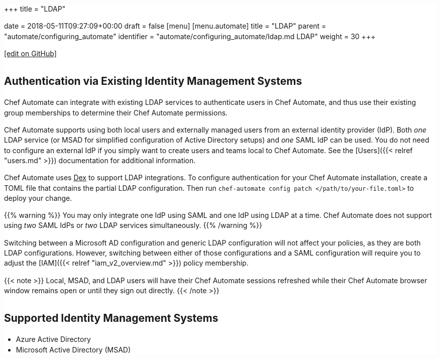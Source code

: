 +++
title = "LDAP"

date = 2018-05-11T09:27:09+00:00
draft = false
[menu]
  [menu.automate]
    title = "LDAP"
    parent = "automate/configuring_automate"
    identifier = "automate/configuring_automate/ldap.md LDAP"
    weight = 30
+++

[\[edit on GitHub\]](https://github.com/chef/automate/blob/master/components/docs-chef-io/content/automate/ldap.md)

## Authentication via Existing Identity Management Systems

Chef Automate can integrate with existing LDAP services to authenticate users in Chef Automate, and thus use their existing group memberships to determine their Chef Automate permissions.

Chef Automate supports using both local users and externally managed users from an external identity provider (IdP).
Both _one_ LDAP service (or MSAD for simplified configuration of Active Directory setups) and _one_ SAML IdP can be used.
You do not need to configure an external IdP if you simply want to create users and teams local to Chef Automate.
See the [Users]({{< relref "users.md" >}}) documentation for additional information.

Chef Automate uses [Dex](https://github.com/dexidp/dex) to support LDAP integrations.
To configure authentication for your Chef Automate installation, create a TOML file that contains the partial LDAP configuration.
Then run `chef-automate config patch </path/to/your-file.toml>` to deploy your change.

{{% warning %}}
You may only integrate one IdP using SAML and one IdP using LDAP at a time.
Chef Automate does not support using _two_ SAML IdPs or _two_ LDAP services simultaneously.
{{% /warning %}}

Switching between a Microsoft AD configuration and generic LDAP configuration will
not affect your policies, as they are both LDAP configurations.
However, switching between either of those configurations and a SAML configuration will
require you to adjust the [IAM]({{< relref "iam_v2_overview.md" >}}) policy membership.

{{< note >}}
Local, MSAD, and LDAP users will have their Chef Automate sessions refreshed while their Chef Automate browser window remains open or until they sign out directly.
{{< /note >}}

## Supported Identity Management Systems

- Azure Active Directory
- Microsoft Active Directory (MSAD)
